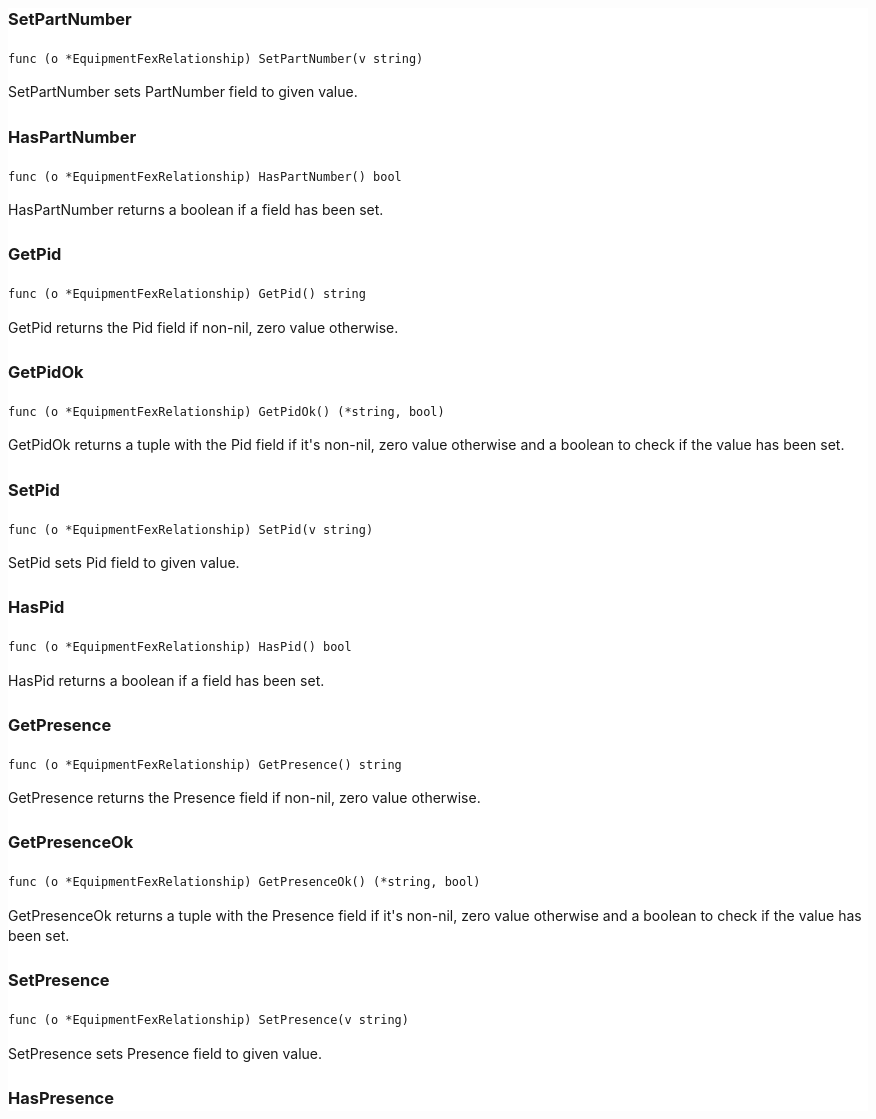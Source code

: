 ### SetPartNumber

`func (o *EquipmentFexRelationship) SetPartNumber(v string)`

SetPartNumber sets PartNumber field to given value.

### HasPartNumber

`func (o *EquipmentFexRelationship) HasPartNumber() bool`

HasPartNumber returns a boolean if a field has been set.

### GetPid

`func (o *EquipmentFexRelationship) GetPid() string`

GetPid returns the Pid field if non-nil, zero value otherwise.

### GetPidOk

`func (o *EquipmentFexRelationship) GetPidOk() (*string, bool)`

GetPidOk returns a tuple with the Pid field if it's non-nil, zero value otherwise
and a boolean to check if the value has been set.

### SetPid

`func (o *EquipmentFexRelationship) SetPid(v string)`

SetPid sets Pid field to given value.

### HasPid

`func (o *EquipmentFexRelationship) HasPid() bool`

HasPid returns a boolean if a field has been set.

### GetPresence

`func (o *EquipmentFexRelationship) GetPresence() string`

GetPresence returns the Presence field if non-nil, zero value otherwise.

### GetPresenceOk

`func (o *EquipmentFexRelationship) GetPresenceOk() (*string, bool)`

GetPresenceOk returns a tuple with the Presence field if it's non-nil, zero value otherwise
and a boolean to check if the value has been set.

### SetPresence

`func (o *EquipmentFexRelationship) SetPresence(v string)`

SetPresence sets Presence field to given value.

### HasPresence

